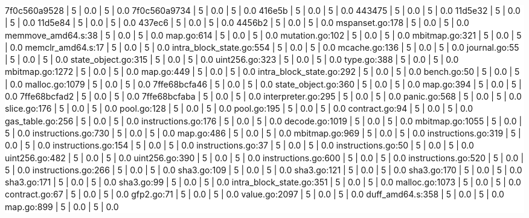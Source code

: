 7f0c560a9528                                     |      5 |   0.0 |   5 |   0.0
7f0c560a9734                                     |      5 |   0.0 |   5 |   0.0
416e5b                                           |      5 |   0.0 |   5 |   0.0
443475                                           |      5 |   0.0 |   5 |   0.0
11d5e32                                          |      5 |   0.0 |   5 |   0.0
11d5e84                                          |      5 |   0.0 |   5 |   0.0
437ec6                                           |      5 |   0.0 |   5 |   0.0
4456b2                                           |      5 |   0.0 |   5 |   0.0
mspanset.go:178                                  |      5 |   0.0 |   5 |   0.0
memmove_amd64.s:38                               |      5 |   0.0 |   5 |   0.0
map.go:614                                       |      5 |   0.0 |   5 |   0.0
mutation.go:102                                  |      5 |   0.0 |   5 |   0.0
mbitmap.go:321                                   |      5 |   0.0 |   5 |   0.0
memclr_amd64.s:17                                |      5 |   0.0 |   5 |   0.0
intra_block_state.go:554                         |      5 |   0.0 |   5 |   0.0
mcache.go:136                                    |      5 |   0.0 |   5 |   0.0
journal.go:55                                    |      5 |   0.0 |   5 |   0.0
state_object.go:315                              |      5 |   0.0 |   5 |   0.0
uint256.go:323                                   |      5 |   0.0 |   5 |   0.0
type.go:388                                      |      5 |   0.0 |   5 |   0.0
mbitmap.go:1272                                  |      5 |   0.0 |   5 |   0.0
map.go:449                                       |      5 |   0.0 |   5 |   0.0
intra_block_state.go:292                         |      5 |   0.0 |   5 |   0.0
bench.go:50                                      |      5 |   0.0 |   5 |   0.0
malloc.go:1079                                   |      5 |   0.0 |   5 |   0.0
7ffe68bcfa46                                     |      5 |   0.0 |   5 |   0.0
state_object.go:360                              |      5 |   0.0 |   5 |   0.0
map.go:394                                       |      5 |   0.0 |   5 |   0.0
7ffe68bcfad2                                     |      5 |   0.0 |   5 |   0.0
7ffe68bcfaba                                     |      5 |   0.0 |   5 |   0.0
interpreter.go:295                               |      5 |   0.0 |   5 |   0.0
panic.go:568                                     |      5 |   0.0 |   5 |   0.0
slice.go:176                                     |      5 |   0.0 |   5 |   0.0
pool.go:128                                      |      5 |   0.0 |   5 |   0.0
pool.go:195                                      |      5 |   0.0 |   5 |   0.0
contract.go:94                                   |      5 |   0.0 |   5 |   0.0
gas_table.go:256                                 |      5 |   0.0 |   5 |   0.0
instructions.go:176                              |      5 |   0.0 |   5 |   0.0
decode.go:1019                                   |      5 |   0.0 |   5 |   0.0
mbitmap.go:1055                                  |      5 |   0.0 |   5 |   0.0
instructions.go:730                              |      5 |   0.0 |   5 |   0.0
map.go:486                                       |      5 |   0.0 |   5 |   0.0
mbitmap.go:969                                   |      5 |   0.0 |   5 |   0.0
instructions.go:319                              |      5 |   0.0 |   5 |   0.0
instructions.go:154                              |      5 |   0.0 |   5 |   0.0
instructions.go:37                               |      5 |   0.0 |   5 |   0.0
instructions.go:50                               |      5 |   0.0 |   5 |   0.0
uint256.go:482                                   |      5 |   0.0 |   5 |   0.0
uint256.go:390                                   |      5 |   0.0 |   5 |   0.0
instructions.go:600                              |      5 |   0.0 |   5 |   0.0
instructions.go:520                              |      5 |   0.0 |   5 |   0.0
instructions.go:266                              |      5 |   0.0 |   5 |   0.0
sha3.go:109                                      |      5 |   0.0 |   5 |   0.0
sha3.go:121                                      |      5 |   0.0 |   5 |   0.0
sha3.go:170                                      |      5 |   0.0 |   5 |   0.0
sha3.go:171                                      |      5 |   0.0 |   5 |   0.0
sha3.go:99                                       |      5 |   0.0 |   5 |   0.0
intra_block_state.go:351                         |      5 |   0.0 |   5 |   0.0
malloc.go:1073                                   |      5 |   0.0 |   5 |   0.0
contract.go:67                                   |      5 |   0.0 |   5 |   0.0
gfp2.go:71                                       |      5 |   0.0 |   5 |   0.0
value.go:2097                                    |      5 |   0.0 |   5 |   0.0
duff_amd64.s:358                                 |      5 |   0.0 |   5 |   0.0
map.go:899                                       |      5 |   0.0 |   5 |   0.0